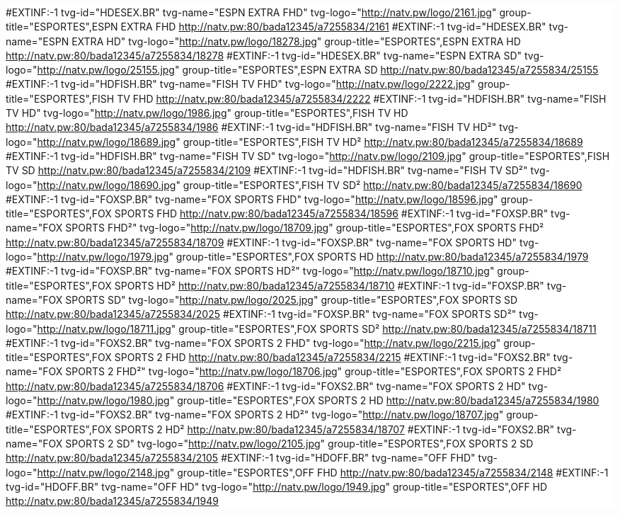 #EXTINF:-1 tvg-id="HDESEX.BR" tvg-name="ESPN EXTRA FHD" tvg-logo="http://natv.pw/logo/2161.jpg" group-title="ESPORTES",ESPN EXTRA FHD
http://natv.pw:80/bada12345/a7255834/2161
#EXTINF:-1 tvg-id="HDESEX.BR" tvg-name="ESPN EXTRA HD" tvg-logo="http://natv.pw/logo/18278.jpg" group-title="ESPORTES",ESPN EXTRA HD
http://natv.pw:80/bada12345/a7255834/18278
#EXTINF:-1 tvg-id="HDESEX.BR" tvg-name="ESPN EXTRA SD" tvg-logo="http://natv.pw/logo/25155.jpg" group-title="ESPORTES",ESPN EXTRA SD
http://natv.pw:80/bada12345/a7255834/25155
#EXTINF:-1 tvg-id="HDFISH.BR" tvg-name="FISH TV FHD" tvg-logo="http://natv.pw/logo/2222.jpg" group-title="ESPORTES",FISH TV FHD
http://natv.pw:80/bada12345/a7255834/2222
#EXTINF:-1 tvg-id="HDFISH.BR" tvg-name="FISH TV HD" tvg-logo="http://natv.pw/logo/1986.jpg" group-title="ESPORTES",FISH TV HD
http://natv.pw:80/bada12345/a7255834/1986
#EXTINF:-1 tvg-id="HDFISH.BR" tvg-name="FISH TV HD²" tvg-logo="http://natv.pw/logo/18689.jpg" group-title="ESPORTES",FISH TV HD²
http://natv.pw:80/bada12345/a7255834/18689
#EXTINF:-1 tvg-id="HDFISH.BR" tvg-name="FISH TV SD" tvg-logo="http://natv.pw/logo/2109.jpg" group-title="ESPORTES",FISH TV SD
http://natv.pw:80/bada12345/a7255834/2109
#EXTINF:-1 tvg-id="HDFISH.BR" tvg-name="FISH TV SD²" tvg-logo="http://natv.pw/logo/18690.jpg" group-title="ESPORTES",FISH TV SD²
http://natv.pw:80/bada12345/a7255834/18690
#EXTINF:-1 tvg-id="FOXSP.BR" tvg-name="FOX SPORTS FHD" tvg-logo="http://natv.pw/logo/18596.jpg" group-title="ESPORTES",FOX SPORTS FHD
http://natv.pw:80/bada12345/a7255834/18596
#EXTINF:-1 tvg-id="FOXSP.BR" tvg-name="FOX SPORTS FHD²" tvg-logo="http://natv.pw/logo/18709.jpg" group-title="ESPORTES",FOX SPORTS FHD²
http://natv.pw:80/bada12345/a7255834/18709
#EXTINF:-1 tvg-id="FOXSP.BR" tvg-name="FOX SPORTS HD" tvg-logo="http://natv.pw/logo/1979.jpg" group-title="ESPORTES",FOX SPORTS HD
http://natv.pw:80/bada12345/a7255834/1979
#EXTINF:-1 tvg-id="FOXSP.BR" tvg-name="FOX SPORTS HD²" tvg-logo="http://natv.pw/logo/18710.jpg" group-title="ESPORTES",FOX SPORTS HD²
http://natv.pw:80/bada12345/a7255834/18710
#EXTINF:-1 tvg-id="FOXSP.BR" tvg-name="FOX SPORTS SD" tvg-logo="http://natv.pw/logo/2025.jpg" group-title="ESPORTES",FOX SPORTS SD
http://natv.pw:80/bada12345/a7255834/2025
#EXTINF:-1 tvg-id="FOXSP.BR" tvg-name="FOX SPORTS SD²" tvg-logo="http://natv.pw/logo/18711.jpg" group-title="ESPORTES",FOX SPORTS SD²
http://natv.pw:80/bada12345/a7255834/18711
#EXTINF:-1 tvg-id="FOXS2.BR" tvg-name="FOX SPORTS 2 FHD" tvg-logo="http://natv.pw/logo/2215.jpg" group-title="ESPORTES",FOX SPORTS 2 FHD
http://natv.pw:80/bada12345/a7255834/2215
#EXTINF:-1 tvg-id="FOXS2.BR" tvg-name="FOX SPORTS 2 FHD²" tvg-logo="http://natv.pw/logo/18706.jpg" group-title="ESPORTES",FOX SPORTS 2 FHD²
http://natv.pw:80/bada12345/a7255834/18706
#EXTINF:-1 tvg-id="FOXS2.BR" tvg-name="FOX SPORTS 2 HD" tvg-logo="http://natv.pw/logo/1980.jpg" group-title="ESPORTES",FOX SPORTS 2 HD
http://natv.pw:80/bada12345/a7255834/1980
#EXTINF:-1 tvg-id="FOXS2.BR" tvg-name="FOX SPORTS 2 HD²" tvg-logo="http://natv.pw/logo/18707.jpg" group-title="ESPORTES",FOX SPORTS 2 HD²
http://natv.pw:80/bada12345/a7255834/18707
#EXTINF:-1 tvg-id="FOXS2.BR" tvg-name="FOX SPORTS 2 SD" tvg-logo="http://natv.pw/logo/2105.jpg" group-title="ESPORTES",FOX SPORTS 2 SD
http://natv.pw:80/bada12345/a7255834/2105
#EXTINF:-1 tvg-id="HDOFF.BR" tvg-name="OFF FHD" tvg-logo="http://natv.pw/logo/2148.jpg" group-title="ESPORTES",OFF FHD
http://natv.pw:80/bada12345/a7255834/2148
#EXTINF:-1 tvg-id="HDOFF.BR" tvg-name="OFF HD" tvg-logo="http://natv.pw/logo/1949.jpg" group-title="ESPORTES",OFF HD
http://natv.pw:80/bada12345/a7255834/1949